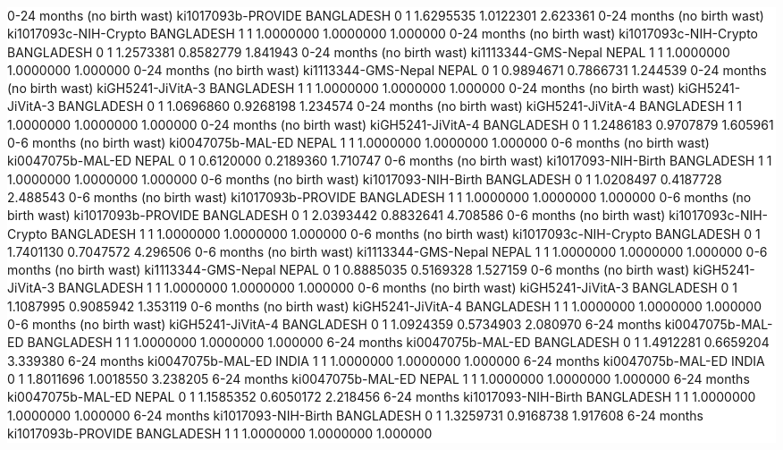 0-24 months (no birth wast)   ki1017093b-PROVIDE      BANGLADESH   0                    1                 1.6295535   1.0122301   2.623361
0-24 months (no birth wast)   ki1017093c-NIH-Crypto   BANGLADESH   1                    1                 1.0000000   1.0000000   1.000000
0-24 months (no birth wast)   ki1017093c-NIH-Crypto   BANGLADESH   0                    1                 1.2573381   0.8582779   1.841943
0-24 months (no birth wast)   ki1113344-GMS-Nepal     NEPAL        1                    1                 1.0000000   1.0000000   1.000000
0-24 months (no birth wast)   ki1113344-GMS-Nepal     NEPAL        0                    1                 0.9894671   0.7866731   1.244539
0-24 months (no birth wast)   kiGH5241-JiVitA-3       BANGLADESH   1                    1                 1.0000000   1.0000000   1.000000
0-24 months (no birth wast)   kiGH5241-JiVitA-3       BANGLADESH   0                    1                 1.0696860   0.9268198   1.234574
0-24 months (no birth wast)   kiGH5241-JiVitA-4       BANGLADESH   1                    1                 1.0000000   1.0000000   1.000000
0-24 months (no birth wast)   kiGH5241-JiVitA-4       BANGLADESH   0                    1                 1.2486183   0.9707879   1.605961
0-6 months (no birth wast)    ki0047075b-MAL-ED       NEPAL        1                    1                 1.0000000   1.0000000   1.000000
0-6 months (no birth wast)    ki0047075b-MAL-ED       NEPAL        0                    1                 0.6120000   0.2189360   1.710747
0-6 months (no birth wast)    ki1017093-NIH-Birth     BANGLADESH   1                    1                 1.0000000   1.0000000   1.000000
0-6 months (no birth wast)    ki1017093-NIH-Birth     BANGLADESH   0                    1                 1.0208497   0.4187728   2.488543
0-6 months (no birth wast)    ki1017093b-PROVIDE      BANGLADESH   1                    1                 1.0000000   1.0000000   1.000000
0-6 months (no birth wast)    ki1017093b-PROVIDE      BANGLADESH   0                    1                 2.0393442   0.8832641   4.708586
0-6 months (no birth wast)    ki1017093c-NIH-Crypto   BANGLADESH   1                    1                 1.0000000   1.0000000   1.000000
0-6 months (no birth wast)    ki1017093c-NIH-Crypto   BANGLADESH   0                    1                 1.7401130   0.7047572   4.296506
0-6 months (no birth wast)    ki1113344-GMS-Nepal     NEPAL        1                    1                 1.0000000   1.0000000   1.000000
0-6 months (no birth wast)    ki1113344-GMS-Nepal     NEPAL        0                    1                 0.8885035   0.5169328   1.527159
0-6 months (no birth wast)    kiGH5241-JiVitA-3       BANGLADESH   1                    1                 1.0000000   1.0000000   1.000000
0-6 months (no birth wast)    kiGH5241-JiVitA-3       BANGLADESH   0                    1                 1.1087995   0.9085942   1.353119
0-6 months (no birth wast)    kiGH5241-JiVitA-4       BANGLADESH   1                    1                 1.0000000   1.0000000   1.000000
0-6 months (no birth wast)    kiGH5241-JiVitA-4       BANGLADESH   0                    1                 1.0924359   0.5734903   2.080970
6-24 months                   ki0047075b-MAL-ED       BANGLADESH   1                    1                 1.0000000   1.0000000   1.000000
6-24 months                   ki0047075b-MAL-ED       BANGLADESH   0                    1                 1.4912281   0.6659204   3.339380
6-24 months                   ki0047075b-MAL-ED       INDIA        1                    1                 1.0000000   1.0000000   1.000000
6-24 months                   ki0047075b-MAL-ED       INDIA        0                    1                 1.8011696   1.0018550   3.238205
6-24 months                   ki0047075b-MAL-ED       NEPAL        1                    1                 1.0000000   1.0000000   1.000000
6-24 months                   ki0047075b-MAL-ED       NEPAL        0                    1                 1.1585352   0.6050172   2.218456
6-24 months                   ki1017093-NIH-Birth     BANGLADESH   1                    1                 1.0000000   1.0000000   1.000000
6-24 months                   ki1017093-NIH-Birth     BANGLADESH   0                    1                 1.3259731   0.9168738   1.917608
6-24 months                   ki1017093b-PROVIDE      BANGLADESH   1                    1                 1.0000000   1.0000000   1.000000